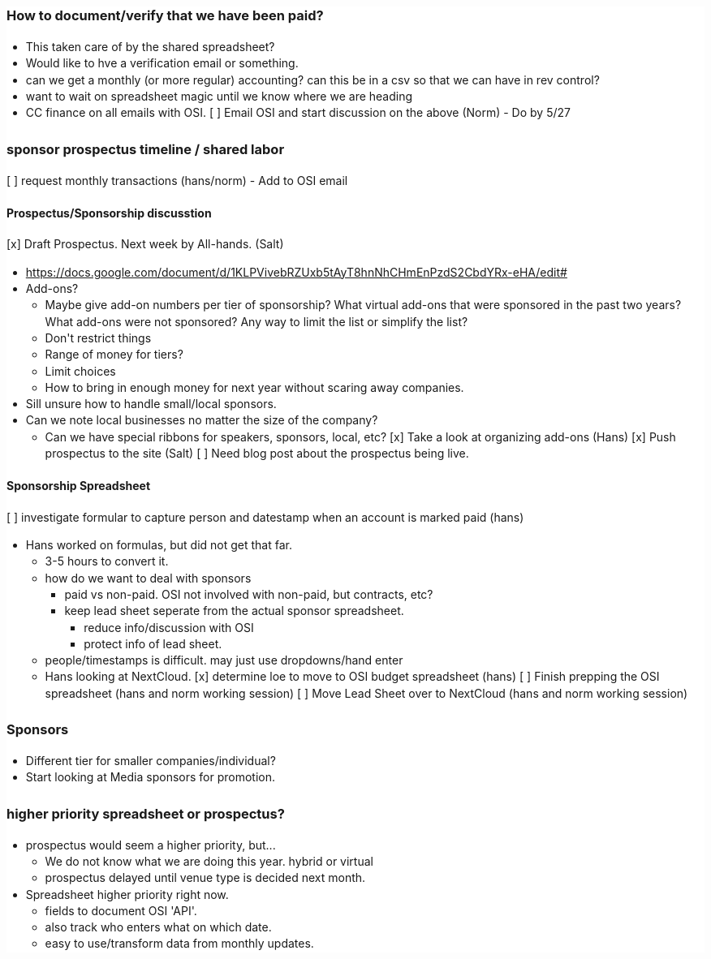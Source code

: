 ### How to document/verify that we have been paid?
- This taken care of by the shared spreadsheet?
- Would like to hve a verification email or something.
- can we get a monthly (or more regular) accounting? can this be in a csv so that we can have in rev control?
- want to wait on spreadsheet magic until we know where we are heading
- CC finance on all emails with OSI.
  [ ] Email OSI and start discussion on the above  (Norm) - Do by 5/27

### sponsor prospectus timeline / shared labor
  [ ] request monthly transactions (hans/norm)  - Add to OSI email
#### Prospectus/Sponsorship discusstion
[x] Draft Prospectus.  Next week by All-hands.   (Salt)
  - https://docs.google.com/document/d/1KLPVivebRZUxb5tAyT8hnNhCHmEnPzdS2CbdYRx-eHA/edit#
- Add-ons?
    - Maybe give add-on numbers per tier of sponsorship?  What virtual add-ons that were sponsored in the past two years?  What add-ons were not sponsored?  Any way to limit the list or simplify the list?  
  - Don't restrict things
  - Range of money for tiers?
  - Limit choices
  - How to bring in enough money for next year without scaring away companies.
- Sill unsure how to handle small/local sponsors.
- Can we note local businesses no matter the size of the company?  
  - Can we have special ribbons for speakers, sponsors, local, etc?
[x] Take a look at organizing add-ons (Hans)
[x]  Push prospectus to the site  (Salt)
[ ]  Need blog post about the prospectus being live.

#### Sponsorship Spreadsheet
[ ] investigate formular to capture person and datestamp when an account is marked paid (hans)
- Hans worked on formulas, but did not get that far.
  - 3-5 hours to convert it.
  - how do we want to deal with sponsors
    - paid vs non-paid.   OSI not involved with non-paid, but contracts, etc?
    - keep lead sheet seperate from the actual sponsor spreadsheet.
      - reduce info/discussion with OSI
      - protect info of lead sheet.
  - people/timestamps is difficult.   may just use dropdowns/hand enter
  - Hans looking at NextCloud.
  [x] determine loe to move to OSI budget spreadsheet (hans)
  [ ] Finish prepping the OSI spreadsheet (hans and norm working session)
  [ ]  Move Lead Sheet over to NextCloud  (hans and norm working session)

###  Sponsors
- Different tier for smaller companies/individual?   
- Start looking at Media sponsors for promotion.

### higher priority spreadsheet or prospectus?
- prospectus would seem a higher priority, but...
  - We do not know what we are doing this year.   hybrid or virtual
  - prospectus delayed until venue type is decided next month.
- Spreadsheet higher priority right now.
  - fields to document OSI 'API'.
  - also track who enters what on which date.
  - easy to use/transform data from monthly updates.
